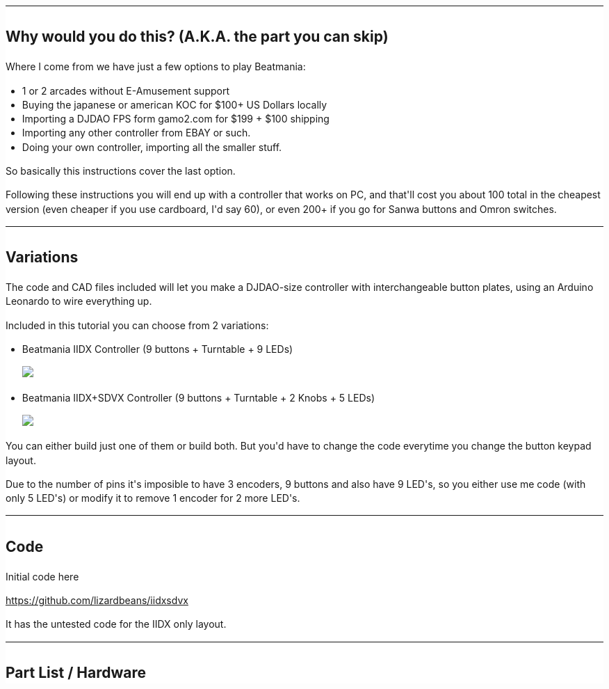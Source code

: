 <hr>

## Why would you do this? (A.K.A. the part you can skip)

Where I come from we have just a few options to play Beatmania:

- 1 or 2 arcades without E-Amusement support
- Buying the japanese or american KOC for $100+ US Dollars locally 
- Importing a DJDAO FPS form gamo2.com for $199 + $100 shipping
- Importing any other controller from EBAY or such.
- Doing your own controller, importing all the smaller stuff.

So basically this instructions cover the last option.

Following these instructions you will end up with a controller that works on PC, and that'll cost you about 100 total in the cheapest version (even cheaper if you use cardboard, I'd say 60), or even 200+ if you go for Sanwa buttons and Omron switches.

<hr>

## Variations

The code and CAD files included will let you make a DJDAO-size controller with interchangeable button plates, using an Arduino Leonardo to wire everything up.

Included in this tutorial you can choose from 2 variations:
 
- Beatmania IIDX Controller (9 buttons + Turntable + 9 LEDs)


  <img style='width: 300px' src='http://consandstuff.pancakeapps.com/iidx/hybrid/pics/pic003.png'></img>


- Beatmania IIDX+SDVX Controller (9 buttons + Turntable + 2 Knobs + 5 LEDs) 


  <img style='width: 300px' src='http://consandstuff.pancakeapps.com/iidx/hybrid/pics/pic002.png'></img>


You can either build just one of them or build both.
But you'd have to change the code everytime you change the button keypad layout.

Due to the number of pins it's imposible to have 3 encoders, 9 buttons and also have 9 LED's, so you either use me code (with only 5 LED's) or modify it to remove 1 encoder for 2 more LED's.

<hr> 

## Code

Initial code here

https://github.com/lizardbeans/iidxsdvx

It has the untested code for the IIDX only layout.

<hr>

## Part List / Hardware
